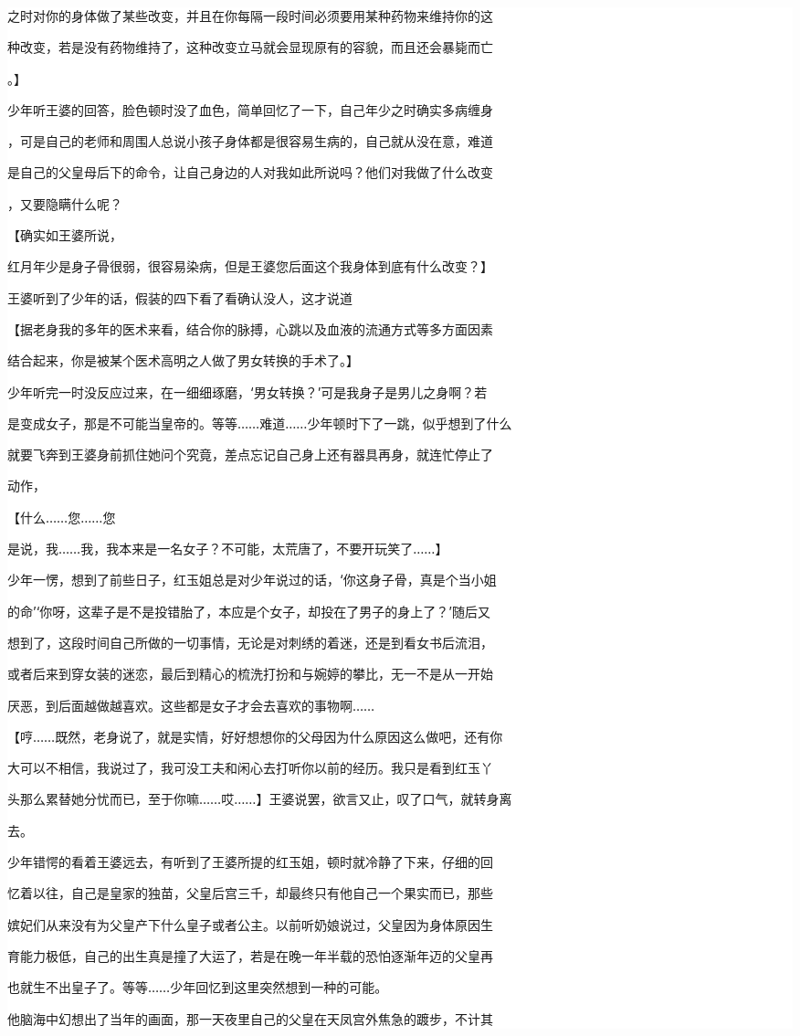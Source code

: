 之时对你的身体做了某些改变，并且在你每隔一段时间必须要用某种药物来维持你的这

种改变，若是没有药物维持了，这种改变立马就会显现原有的容貌，而且还会暴毙而亡

。】

少年听王婆的回答，脸色顿时没了血色，简单回忆了一下，自己年少之时确实多病缠身

，可是自己的老师和周围人总说小孩子身体都是很容易生病的，自己就从没在意，难道

是自己的父皇母后下的命令，让自己身边的人对我如此所说吗？他们对我做了什么改变

，又要隐瞒什么呢？

【确实如王婆所说，

红月年少是身子骨很弱，很容易染病，但是王婆您后面这个我身体到底有什么改变？】

王婆听到了少年的话，假装的四下看了看确认没人，这才说道

【据老身我的多年的医术来看，结合你的脉搏，心跳以及血液的流通方式等多方面因素

结合起来，你是被某个医术高明之人做了男女转换的手术了。】

少年听完一时没反应过来，在一细细琢磨，‘男女转换？’可是我身子是男儿之身啊？若

是变成女子，那是不可能当皇帝的。等等……难道……少年顿时下了一跳，似乎想到了什么

就要飞奔到王婆身前抓住她问个究竟，差点忘记自己身上还有器具再身，就连忙停止了

动作，

【什么……您……您

是说，我……我，我本来是一名女子？不可能，太荒唐了，不要开玩笑了……】

少年一愣，想到了前些日子，红玉姐总是对少年说过的话，‘你这身子骨，真是个当小姐

的命’‘你呀，这辈子是不是投错胎了，本应是个女子，却投在了男子的身上了？’随后又

想到了，这段时间自己所做的一切事情，无论是对刺绣的着迷，还是到看女书后流泪，

或者后来到穿女装的迷恋，最后到精心的梳洗打扮和与婉婷的攀比，无一不是从一开始

厌恶，到后面越做越喜欢。这些都是女子才会去喜欢的事物啊……

【哼……既然，老身说了，就是实情，好好想想你的父母因为什么原因这么做吧，还有你

大可以不相信，我说过了，我可没工夫和闲心去打听你以前的经历。我只是看到红玉丫

头那么累替她分忧而已，至于你嘛……哎……】王婆说罢，欲言又止，叹了口气，就转身离

去。

少年错愕的看着王婆远去，有听到了王婆所提的红玉姐，顿时就冷静了下来，仔细的回

忆着以往，自己是皇家的独苗，父皇后宫三千，却最终只有他自己一个果实而已，那些

嫔妃们从来没有为父皇产下什么皇子或者公主。以前听奶娘说过，父皇因为身体原因生

育能力极低，自己的出生真是撞了大运了，若是在晚一年半载的恐怕逐渐年迈的父皇再

也就生不出皇子了。等等……少年回忆到这里突然想到一种的可能。

他脑海中幻想出了当年的画面，那一天夜里自己的父皇在天凤宫外焦急的踱步，不计其
